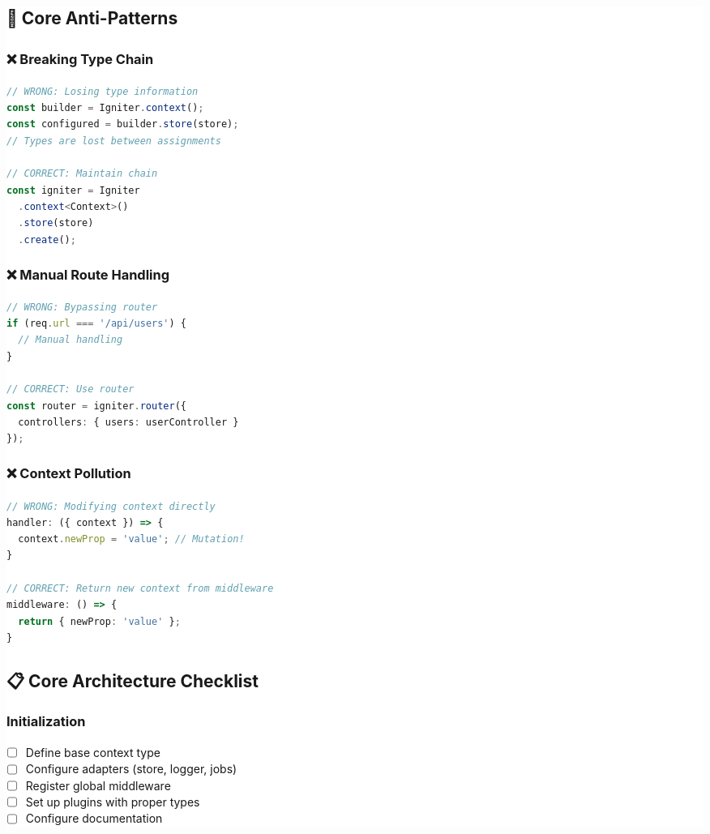 ## 🚨 Core Anti-Patterns

### ❌ Breaking Type Chain
```typescript
// WRONG: Losing type information
const builder = Igniter.context();
const configured = builder.store(store);
// Types are lost between assignments

// CORRECT: Maintain chain
const igniter = Igniter
  .context<Context>()
  .store(store)
  .create();
```

### ❌ Manual Route Handling
```typescript
// WRONG: Bypassing router
if (req.url === '/api/users') {
  // Manual handling
}

// CORRECT: Use router
const router = igniter.router({
  controllers: { users: userController }
});
```

### ❌ Context Pollution
```typescript
// WRONG: Modifying context directly
handler: ({ context }) => {
  context.newProp = 'value'; // Mutation!
}

// CORRECT: Return new context from middleware
middleware: () => {
  return { newProp: 'value' };
}
```

## 📋 Core Architecture Checklist

### Initialization
- [ ] Define base context type
- [ ] Configure adapters (store, logger, jobs)
- [ ] Register global middleware
- [ ] Set up plugins with proper types
- [ ] Configure documentation

